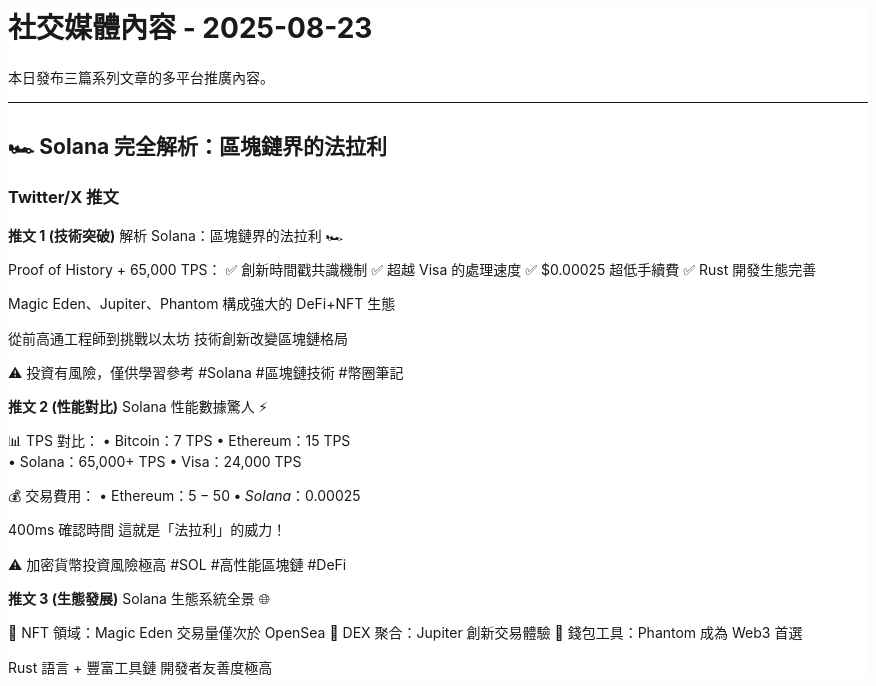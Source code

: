 # 社交媒體內容 - 2025-08-23

本日發布三篇系列文章的多平台推廣內容。

---

## 🏎️ Solana 完全解析：區塊鏈界的法拉利

### Twitter/X 推文

**推文 1 (技術突破)**
解析 Solana：區塊鏈界的法拉利 🏎️

Proof of History + 65,000 TPS：
✅ 創新時間戳共識機制
✅ 超越 Visa 的處理速度
✅ $0.00025 超低手續費
✅ Rust 開發生態完善

Magic Eden、Jupiter、Phantom
構成強大的 DeFi+NFT 生態

從前高通工程師到挑戰以太坊
技術創新改變區塊鏈格局

⚠️ 投資有風險，僅供學習參考
#Solana #區塊鏈技術 #幣圈筆記

**推文 2 (性能對比)**
Solana 性能數據驚人 ⚡

📊 TPS 對比：
• Bitcoin：7 TPS
• Ethereum：15 TPS  
• Solana：65,000+ TPS
• Visa：24,000 TPS

💰 交易費用：
• Ethereum：$5-50
• Solana：$0.00025

400ms 確認時間
這就是「法拉利」的威力！

⚠️ 加密貨幣投資風險極高
#SOL #高性能區塊鏈 #DeFi

**推文 3 (生態發展)**
Solana 生態系統全景 🌐

🎨 NFT 領域：Magic Eden 交易量僅次於 OpenSea
🔄 DEX 聚合：Jupiter 創新交易體驗
👛 錢包工具：Phantom 成為 Web3 首選

Rust 語言 + 豐富工具鏈
開發者友善度極高
